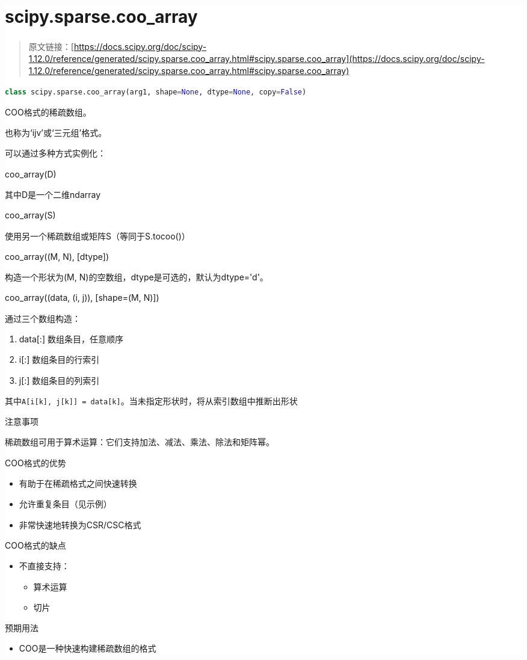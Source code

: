 # scipy.sparse.coo_array

> 原文链接：[https://docs.scipy.org/doc/scipy-1.12.0/reference/generated/scipy.sparse.coo_array.html#scipy.sparse.coo_array](https://docs.scipy.org/doc/scipy-1.12.0/reference/generated/scipy.sparse.coo_array.html#scipy.sparse.coo_array)

```py
class scipy.sparse.coo_array(arg1, shape=None, dtype=None, copy=False)
```

COO格式的稀疏数组。

也称为‘ijv’或‘三元组’格式。

可以通过多种方式实例化：

coo_array(D)

其中D是一个二维ndarray

coo_array(S)

使用另一个稀疏数组或矩阵S（等同于S.tocoo()）

coo_array((M, N), [dtype])

构造一个形状为(M, N)的空数组，dtype是可选的，默认为dtype='d'。

coo_array((data, (i, j)), [shape=(M, N)])

通过三个数组构造：

1.  data[:] 数组条目，任意顺序

1.  i[:] 数组条目的行索引

1.  j[:] 数组条目的列索引

其中`A[i[k], j[k]] = data[k]`。当未指定形状时，将从索引数组中推断出形状

注意事项

稀疏数组可用于算术运算：它们支持加法、减法、乘法、除法和矩阵幂。

COO格式的优势

+   有助于在稀疏格式之间快速转换

+   允许重复条目（见示例）

+   非常快速地转换为CSR/CSC格式

COO格式的缺点

+   不直接支持：

    +   算术运算

    +   切片

预期用法

+   COO是一种快速构建稀疏数组的格式
